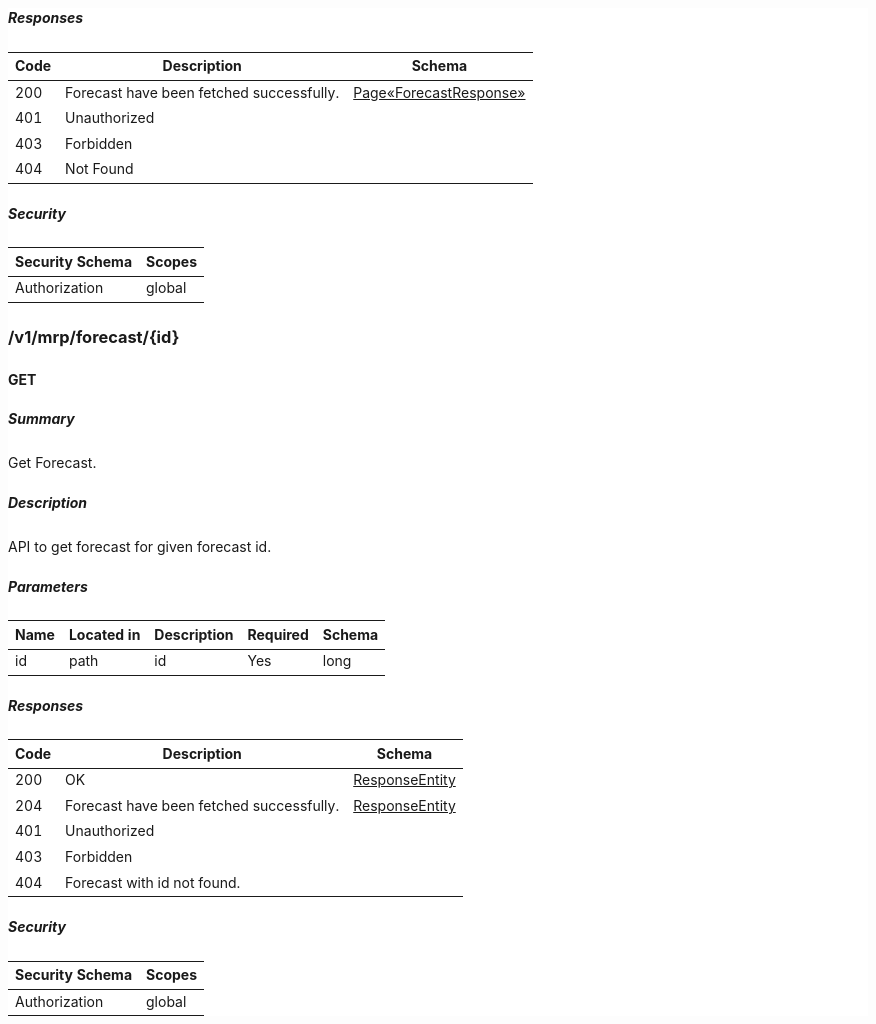 ##### Responses

| Code | Description | Schema |
| ---- | ----------- | ------ |
| 200 | Forecast have been fetched successfully. | [Page«ForecastResponse»](#page«forecastresponse») |
| 401 | Unauthorized |  |
| 403 | Forbidden |  |
| 404 | Not Found |  |

##### Security

| Security Schema | Scopes |
| --------------- | ------ |
| Authorization | global |

### /v1/mrp/forecast/{id}

#### GET
##### Summary

Get Forecast.

##### Description

API to get forecast for given forecast id.

##### Parameters

| Name | Located in | Description | Required | Schema |
| ---- | ---------- | ----------- | -------- | ------ |
| id | path | id | Yes | long |

##### Responses

| Code | Description | Schema |
| ---- | ----------- | ------ |
| 200 | OK | [ResponseEntity](#responseentity) |
| 204 | Forecast have been fetched successfully. | [ResponseEntity](#responseentity) |
| 401 | Unauthorized |  |
| 403 | Forbidden |  |
| 404 | Forecast with id not found. |  |

##### Security

| Security Schema | Scopes |
| --------------- | ------ |
| Authorization | global |
